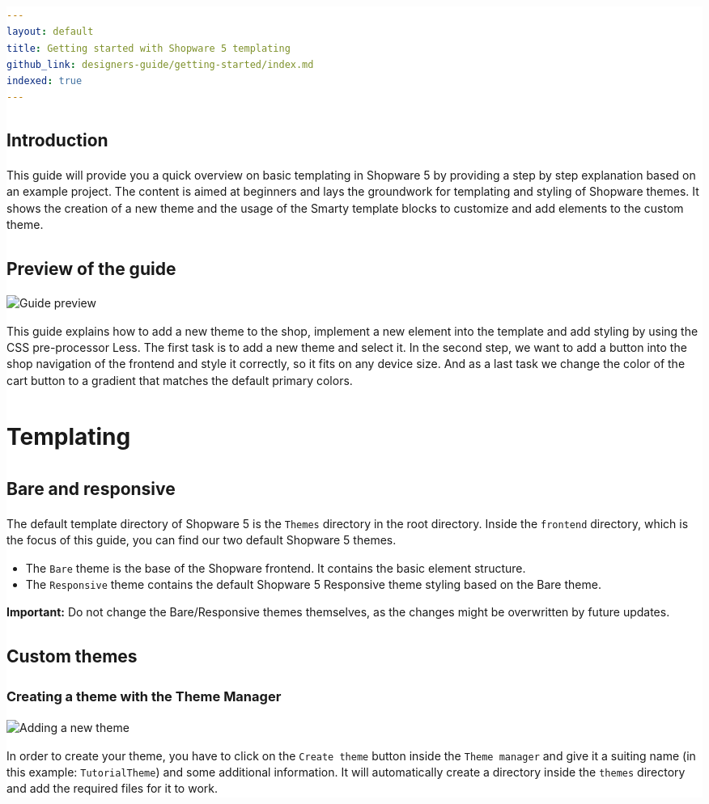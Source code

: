 ```yaml
---
layout: default
title: Getting started with Shopware 5 templating
github_link: designers-guide/getting-started/index.md
indexed: true
---
```


## Introduction
This guide will provide you a quick overview on basic templating in Shopware 5 by providing a step by step explanation based on an example project. The content is aimed at beginners and lays the groundwork for templating and styling of Shopware themes. It shows the creation of a new theme and the usage of the Smarty template blocks to customize and add elements to the custom theme.

<div class="toc-list"></div>

## Preview of the guide
![Guide preview](img-guide.jpg)

This guide explains how to add a new theme to the shop, implement a new element into the template and add styling by using the CSS pre-processor Less. The first task is to add a new theme and select it. In the second step, we want to add a button into the shop navigation of the frontend and style it correctly, so it fits on any device size. And as a last task we change the color of the cart button to a gradient that matches the default primary colors.

# Templating
## Bare and responsive
The default template directory of Shopware 5 is the `Themes` directory in the root directory.
Inside the `frontend` directory, which is the focus of this guide, you can find our two default Shopware 5 themes.

+   The `Bare` theme is the base of the Shopware frontend. It contains the basic element structure.
+   The `Responsive` theme contains the default Shopware 5 Responsive theme styling based on the Bare theme.

__Important:__ Do not change the Bare/Responsive themes themselves, as the changes might be overwritten by future updates.

## Custom themes

### Creating a theme with the Theme Manager
![Adding a new theme](img-custom-theme.jpg)

In order to create your theme, you have to click on the `Create theme` button inside the `Theme manager` and give it a suiting name (in this example: `TutorialTheme`) and some additional information.
It will automatically create a directory inside the `themes` directory and add the required files for it to work.

